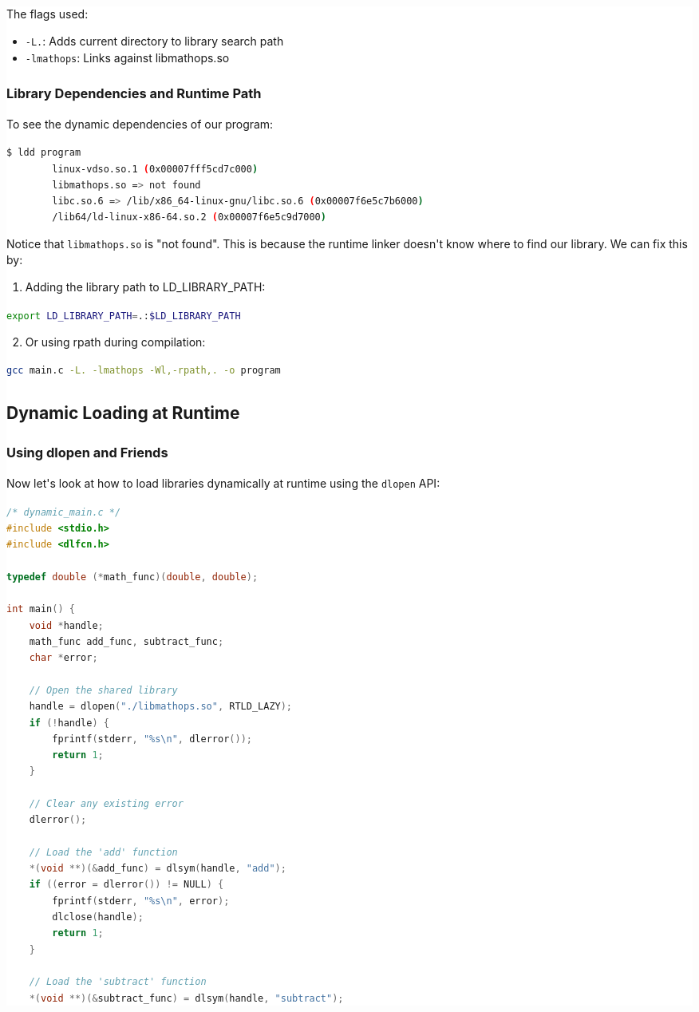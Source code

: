 The flags used:
- `-L.`: Adds current directory to library search path
- `-lmathops`: Links against libmathops.so

### Library Dependencies and Runtime Path

To see the dynamic dependencies of our program:

```bash
$ ldd program
        linux-vdso.so.1 (0x00007fff5cd7c000)
        libmathops.so => not found
        libc.so.6 => /lib/x86_64-linux-gnu/libc.so.6 (0x00007f6e5c7b6000)
        /lib64/ld-linux-x86-64.so.2 (0x00007f6e5c9d7000)
```

Notice that `libmathops.so` is "not found". This is because the runtime linker doesn't know where to find our library. We can fix this by:

1. Adding the library path to LD_LIBRARY_PATH:
```bash
export LD_LIBRARY_PATH=.:$LD_LIBRARY_PATH
```

2. Or using rpath during compilation:
```bash
gcc main.c -L. -lmathops -Wl,-rpath,. -o program
```

## Dynamic Loading at Runtime

### Using dlopen and Friends

Now let's look at how to load libraries dynamically at runtime using the `dlopen` API:

```c
/* dynamic_main.c */
#include <stdio.h>
#include <dlfcn.h>

typedef double (*math_func)(double, double);

int main() {
    void *handle;
    math_func add_func, subtract_func;
    char *error;
    
    // Open the shared library
    handle = dlopen("./libmathops.so", RTLD_LAZY);
    if (!handle) {
        fprintf(stderr, "%s\n", dlerror());
        return 1;
    }
    
    // Clear any existing error
    dlerror();
    
    // Load the 'add' function
    *(void **)(&add_func) = dlsym(handle, "add");
    if ((error = dlerror()) != NULL) {
        fprintf(stderr, "%s\n", error);
        dlclose(handle);
        return 1;
    }
    
    // Load the 'subtract' function
    *(void **)(&subtract_func) = dlsym(handle, "subtract");
```
